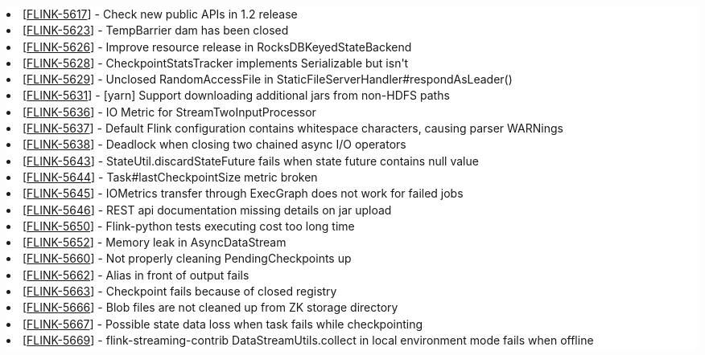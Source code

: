 <li>[<a href='https://issues.apache.org/jira/browse/FLINK-5617'>FLINK-5617</a>] -         Check new public APIs in 1.2 release
</li>
<li>[<a href='https://issues.apache.org/jira/browse/FLINK-5623'>FLINK-5623</a>] -         TempBarrier dam has been closed
</li>
<li>[<a href='https://issues.apache.org/jira/browse/FLINK-5626'>FLINK-5626</a>] -         Improve resource release in RocksDBKeyedStateBackend
</li>
<li>[<a href='https://issues.apache.org/jira/browse/FLINK-5628'>FLINK-5628</a>] -         CheckpointStatsTracker implements Serializable but isn&#39;t
</li>
<li>[<a href='https://issues.apache.org/jira/browse/FLINK-5629'>FLINK-5629</a>] -         Unclosed RandomAccessFile in StaticFileServerHandler#respondAsLeader()
</li>
<li>[<a href='https://issues.apache.org/jira/browse/FLINK-5631'>FLINK-5631</a>] -         [yarn] Support downloading additional jars from non-HDFS paths
</li>
<li>[<a href='https://issues.apache.org/jira/browse/FLINK-5636'>FLINK-5636</a>] -         IO Metric for StreamTwoInputProcessor
</li>
<li>[<a href='https://issues.apache.org/jira/browse/FLINK-5637'>FLINK-5637</a>] -         Default Flink configuration contains whitespace characters, causing parser WARNings
</li>
<li>[<a href='https://issues.apache.org/jira/browse/FLINK-5638'>FLINK-5638</a>] -         Deadlock when closing two chained async I/O operators
</li>
<li>[<a href='https://issues.apache.org/jira/browse/FLINK-5643'>FLINK-5643</a>] -         StateUtil.discardStateFuture fails when state future contains null value
</li>
<li>[<a href='https://issues.apache.org/jira/browse/FLINK-5644'>FLINK-5644</a>] -         Task#lastCheckpointSize metric broken
</li>
<li>[<a href='https://issues.apache.org/jira/browse/FLINK-5645'>FLINK-5645</a>] -         IOMetrics transfer through ExecGraph does not work for failed jobs
</li>
<li>[<a href='https://issues.apache.org/jira/browse/FLINK-5646'>FLINK-5646</a>] -         REST api documentation missing details on jar upload
</li>
<li>[<a href='https://issues.apache.org/jira/browse/FLINK-5650'>FLINK-5650</a>] -         Flink-python tests executing cost too long time
</li>
<li>[<a href='https://issues.apache.org/jira/browse/FLINK-5652'>FLINK-5652</a>] -         Memory leak in AsyncDataStream
</li>
<li>[<a href='https://issues.apache.org/jira/browse/FLINK-5660'>FLINK-5660</a>] -         Not properly cleaning PendingCheckpoints up
</li>
<li>[<a href='https://issues.apache.org/jira/browse/FLINK-5662'>FLINK-5662</a>] -         Alias in front of output fails
</li>
<li>[<a href='https://issues.apache.org/jira/browse/FLINK-5663'>FLINK-5663</a>] -         Checkpoint fails because of closed registry
</li>
<li>[<a href='https://issues.apache.org/jira/browse/FLINK-5666'>FLINK-5666</a>] -         Blob files are not cleaned up from ZK storage directory
</li>
<li>[<a href='https://issues.apache.org/jira/browse/FLINK-5667'>FLINK-5667</a>] -         Possible state data loss when task fails while checkpointing
</li>
<li>[<a href='https://issues.apache.org/jira/browse/FLINK-5669'>FLINK-5669</a>] -         flink-streaming-contrib DataStreamUtils.collect in local environment mode fails when offline
</li>